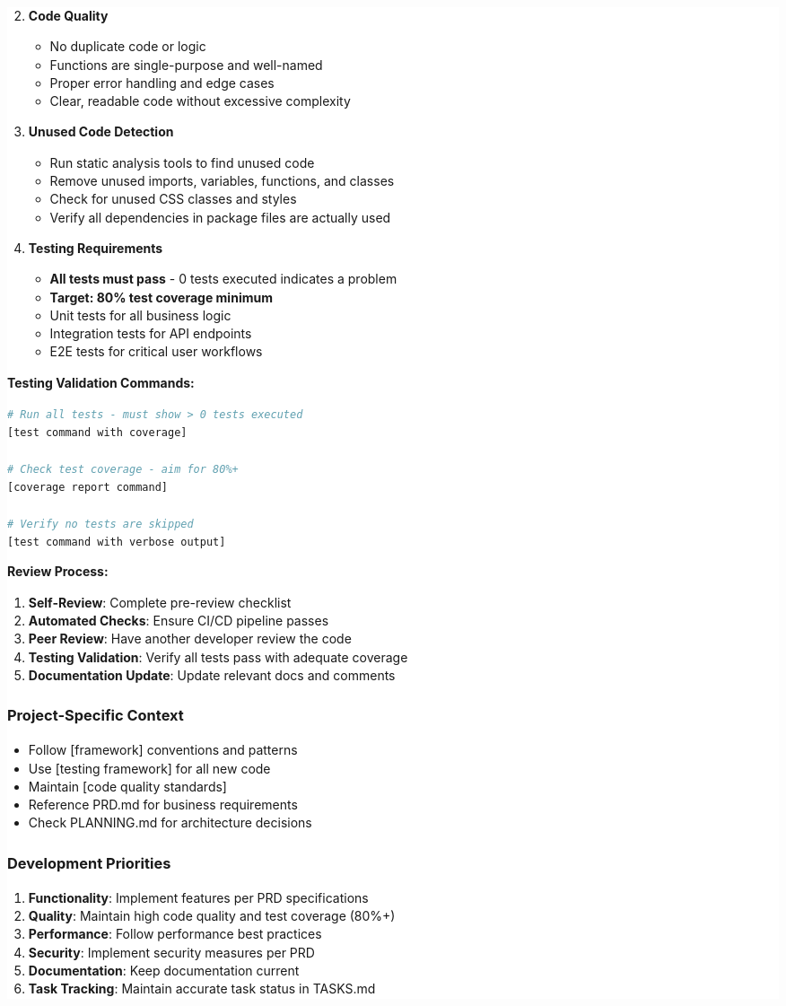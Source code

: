 2. **Code Quality**
   - No duplicate code or logic
   - Functions are single-purpose and well-named
   - Proper error handling and edge cases
   - Clear, readable code without excessive complexity

3. **Unused Code Detection**
   - Run static analysis tools to find unused code
   - Remove unused imports, variables, functions, and classes
   - Check for unused CSS classes and styles
   - Verify all dependencies in package files are actually used

4. **Testing Requirements**
   - **All tests must pass** - 0 tests executed indicates a problem
   - **Target: 80% test coverage minimum**
   - Unit tests for all business logic
   - Integration tests for API endpoints
   - E2E tests for critical user workflows

**Testing Validation Commands:**
```bash
# Run all tests - must show > 0 tests executed
[test command with coverage]

# Check test coverage - aim for 80%+
[coverage report command]

# Verify no tests are skipped
[test command with verbose output]
```

**Review Process:**
1. **Self-Review**: Complete pre-review checklist
2. **Automated Checks**: Ensure CI/CD pipeline passes
3. **Peer Review**: Have another developer review the code
4. **Testing Validation**: Verify all tests pass with adequate coverage
5. **Documentation Update**: Update relevant docs and comments

### Project-Specific Context
- Follow [framework] conventions and patterns
- Use [testing framework] for all new code
- Maintain [code quality standards]
- Reference PRD.md for business requirements
- Check PLANNING.md for architecture decisions

### Development Priorities
1. **Functionality**: Implement features per PRD specifications
2. **Quality**: Maintain high code quality and test coverage (80%+)
3. **Performance**: Follow performance best practices
4. **Security**: Implement security measures per PRD
5. **Documentation**: Keep documentation current
6. **Task Tracking**: Maintain accurate task status in TASKS.md
